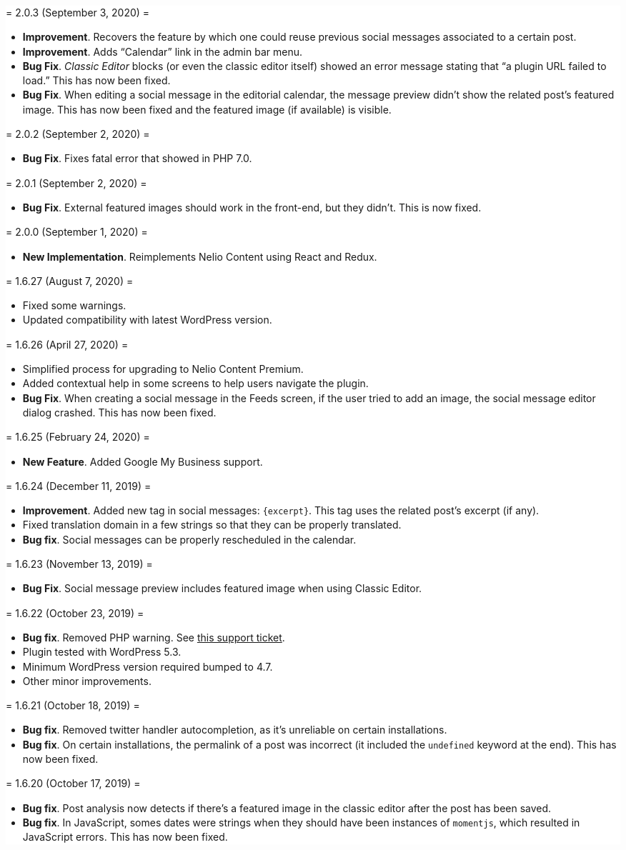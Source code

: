 = 2.0.3 (September 3, 2020) =
* **Improvement**. Recovers the feature by which one could reuse previous social messages associated to a certain post.
* **Improvement**. Adds “Calendar” link in the admin bar menu.
* **Bug Fix**. _Classic Editor_ blocks (or even the classic editor itself) showed an error message stating that “a plugin URL failed to load.” This has now been fixed.
* **Bug Fix**. When editing a social message in the editorial calendar, the message preview didn’t show the related post’s featured image. This has now been fixed and the featured image (if available) is visible.

= 2.0.2 (September 2, 2020) =
* **Bug Fix**. Fixes fatal error that showed in PHP 7.0.

= 2.0.1 (September 2, 2020) =
* **Bug Fix**. External featured images should work in the front-end, but they didn’t. This is now fixed.

= 2.0.0 (September 1, 2020) =
* **New Implementation**. Reimplements Nelio Content using React and Redux.

= 1.6.27 (August 7, 2020) =
* Fixed some warnings.
* Updated compatibility with latest WordPress version.

= 1.6.26 (April 27, 2020) =
* Simplified process for upgrading to Nelio Content Premium.
* Added contextual help in some screens to help users navigate the plugin.
* **Bug Fix**. When creating a social message in the Feeds screen, if the user tried to add an image, the social message editor dialog crashed. This has now been fixed.

= 1.6.25 (February 24, 2020) =
* **New Feature**. Added Google My Business support.

= 1.6.24 (December 11, 2019) =
* **Improvement**. Added new tag in social messages: `{excerpt}`. This tag uses the related post’s excerpt (if any).
* Fixed translation domain in a few strings so that they can be properly translated.
* **Bug fix**. Social messages can be properly rescheduled in the calendar.

= 1.6.23 (November 13, 2019) =
* **Bug Fix**. Social message preview includes featured image when using Classic Editor.

= 1.6.22 (October 23, 2019) =
* **Bug fix**. Removed PHP warning. See [this support ticket](https://wordpress.org/support/topic/coding-error-11/).
* Plugin tested with WordPress 5.3.
* Minimum WordPress version required bumped to 4.7.
* Other minor improvements.

= 1.6.21 (October 18, 2019) =
* **Bug fix**. Removed twitter handler autocompletion, as it’s unreliable on certain installations.
* **Bug fix**. On certain installations, the permalink of a post was incorrect (it included the `undefined` keyword at the end). This has now been fixed.

= 1.6.20 (October 17, 2019) =
* **Bug fix**. Post analysis now detects if there’s a featured image in the classic editor after the post has been saved.
* **Bug fix**. In JavaScript, somes dates were strings when they should have been instances of `momentjs`, which resulted in JavaScript errors. This has now been fixed.
